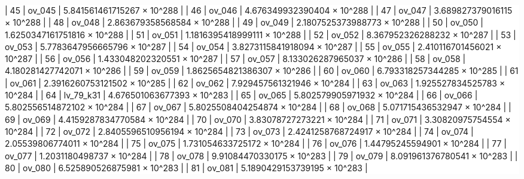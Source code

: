 | 45 | ov_045 | 5.841561461715267 × 10^288 |
| 46 | ov_046 | 4.676349932390404 × 10^288 |
| 47 | ov_047 | 3.689827379016115 × 10^288 |
| 48 | ov_048 | 2.863679358568584 × 10^288 |
| 49 | ov_049 | 2.1807525373988773 × 10^288 |
| 50 | ov_050 | 1.6250347161751816 × 10^288 |
| 51 | ov_051 | 1.1816395418999111 × 10^288 |
| 52 | ov_052 | 8.367952326288232 × 10^287 |
| 53 | ov_053 | 5.7783647956665796 × 10^287 |
| 54 | ov_054 | 3.8273115841918094 × 10^287 |
| 55 | ov_055 | 2.410116701456021 × 10^287 |
| 56 | ov_056 | 1.433048202320551 × 10^287 |
| 57 | ov_057 | 8.133026287965037 × 10^286 |
| 58 | ov_058 | 4.180281427742071 × 10^286 |
| 59 | ov_059 | 1.8625654821386307 × 10^286 |
| 60 | ov_060 | 6.793318257344285 × 10^285 |
| 61 | ov_061 | 2.3916260753121502 × 10^285 |
| 62 | ov_062 | 7.929457561321946 × 10^284 |
| 63 | ov_063 | 1.925527834525783 × 10^284 |
| 64 | lv_79_k31 | 4.676501063677393 × 10^283 |
| 65 | ov_065 | 5.802579905971932 × 10^284 |
| 66 | ov_066 | 5.802556514872102 × 10^284 |
| 67 | ov_067 | 5.8025508404254874 × 10^284 |
| 68 | ov_068 | 5.071715436532947 × 10^284 |
| 69 | ov_069 | 4.4159287834770584 × 10^284 |
| 70 | ov_070 | 3.83078727273221 × 10^284 |
| 71 | ov_071 | 3.30820975754554 × 10^284 |
| 72 | ov_072 | 2.8405596510956194 × 10^284 |
| 73 | ov_073 | 2.4241258768724917 × 10^284 |
| 74 | ov_074 | 2.05539806774011 × 10^284 |
| 75 | ov_075 | 1.731054633725172 × 10^284 |
| 76 | ov_076 | 1.44795245594901 × 10^284 |
| 77 | ov_077 | 1.2031180498737 × 10^284 |
| 78 | ov_078 | 9.91084470330175 × 10^283 |
| 79 | ov_079 | 8.091961376780541 × 10^283 |
| 80 | ov_080 | 6.525890526875981 × 10^283 |
| 81 | ov_081 | 5.1890429153739195 × 10^283 |